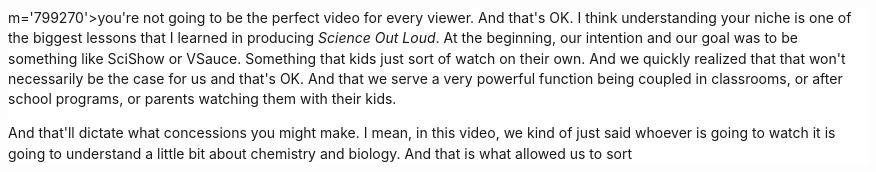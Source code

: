   m='799270'>you're</span> <span m='799410'>not</span> <span
  m='799740'>going</span> <span m='800000'>to</span> <span m='800130'>be</span>
  <span m='800280'>the</span> <span m='800410'>perfect</span> <span
  m='800900'>video</span> <span m='801260'>for</span> <span
  m='801460'>every</span> <span m='801800'>viewer.</span> <span
  m='802310'>And</span> <span m='802510'>that's</span> <span
  m='802970'>OK.</span> <span m='804620'>I</span> <span m='804750'>think</span>
  <span m='805250'>understanding</span> <span m='806070'>your</span> <span
  m='806250'>niche</span> <span m='807090'>is</span> <span m='807710'>one</span>
  <span m='807920'>of</span> <span m='808150'>the</span> <span
  m='808380'>biggest</span> <span m='808760'>lessons</span> <span
  m='809380'>that I</span> <span m='809580'>learned</span> <span
  m='809830'>in</span> <span m='809930'>producing</span> <span
  m='810430'><i>Science</i></span> <span m='810720'><i>Out</i></span> <span
  m='810900'><i>Loud</i>.</span> <span m='811590'>At</span> <span
  m='811750'>the</span> <span m='811830'>beginning,</span> <span
  m='812720'>our</span> <span m='813150'>intention</span> <span
  m='813750'>and</span> <span m='813860'>our</span> <span m='813970'>goal</span>
  <span m='814280'>was</span> <span m='814490'>to</span> <span
  m='814610'>be</span> <span m='814830'>something</span> <span
  m='815210'>like</span> <span m='815460'>SciShow</span> <span
  m='816030'>or</span> <span m='816160'>VSauce.</span> <span
  m='817370'>Something</span> <span m='817650'>that</span> <span
  m='817870'>kids</span> <span m='818230'>just</span> <span
  m='818680'>sort</span> <span m='818880'>of</span> <span
  m='818990'>watch</span> <span m='819360'>on</span> <span
  m='819510'>their</span> <span m='819700'>own.</span> <span
  m='820790'>And</span> <span m='821070'>we</span> <span
  m='821200'>quickly</span> <span m='821590'>realized</span> <span
  m='821950'>that</span> <span m='822170'>that</span> <span
  m='823260'>won't</span> <span m='823520'>necessarily</span> <span
  m='824110'>be</span> <span m='824250'>the</span> <span m='824360'>case</span>
  <span m='824740'>for</span> <span m='824870'>us</span> <span
  m='825190'>and</span> <span m='825330'>that's</span> <span
  m='825670'>OK.</span> <span m='826480'>And</span> <span m='826620'>that</span>
  <span m='826770'>we</span> <span m='826880'>serve</span> <span
  m='827200'>a</span> <span m='827240'>very</span> <span
  m='827840'>powerful</span> <span m='828340'>function</span> <span
  m='829180'>being</span> <span m='829420'>coupled</span> <span
  m='829840'>in</span> <span m='829930'>classrooms,</span> <span
  m='830990'>or</span> <span m='831120'>after</span> <span
  m='831470'>school</span> <span m='832080'>programs,</span> <span
  m='832830'>or</span> <span m='833180'>parents</span> <span
  m='833540'>watching</span> <span m='833870'>them</span> <span
  m='833990'>with</span> <span m='834130'>their</span> <span
  m='834270'>kids.</span> </p><p><span m='835970'>And</span> <span
  m='836110'>that'll</span> <span m='836450'>dictate</span> <span
  m='837180'>what</span> <span m='838460'>concessions</span> <span
  m='839100'>you</span> <span m='839220'>might</span> <span
  m='839420'>make.</span> <span m='839700'>I  mean,</span> <span
  m='839980'>in</span> <span m='840140'>this</span> <span
  m='840400'>video,</span> <span m='841350'>we</span> <span
  m='842120'>kind</span> <span m='842410'>of</span> <span m='842520'>just</span>
  <span m='843090'>said</span> <span m='844620'>whoever</span> <span
  m='844910'>is</span> <span m='844990'>going</span> <span m='845080'>to</span>
  <span m='845140'>watch</span> <span m='845430'>it</span> <span
  m='845490'>is</span> <span m='845640'>going</span> <span m='845750'>to</span>
  <span m='845810'>understand</span> <span m='846220'>a</span> <span
  m='846280'>little</span> <span m='846460'>bit</span> <span
  m='846590'>about</span> <span m='846790'>chemistry</span> <span
  m='847230'>and</span> <span m='847300'>biology.</span> <span
  m='849540'>And</span> <span m='849690'>that</span> <span m='849870'>is</span>
  <span m='850000'>what</span> <span m='850380'>allowed</span> <span
  m='850740'>us</span> <span m='850920'>to</span> <span m='851060'>sort</span>